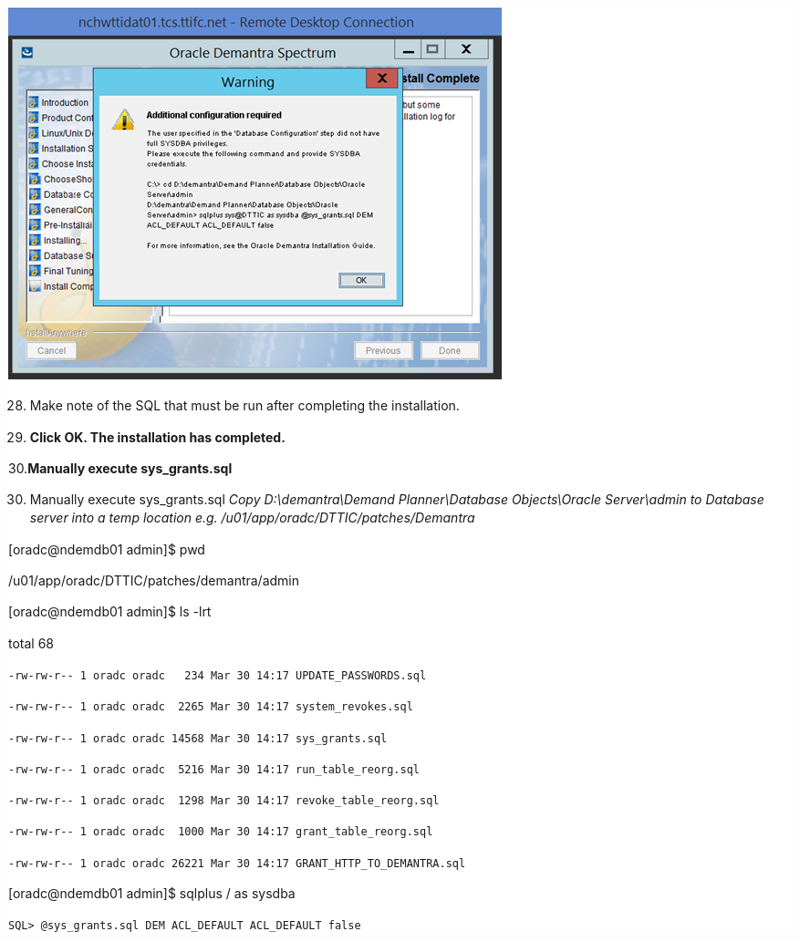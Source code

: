 <img src=Picture17.png title="" alt="">


28.	Make note of the SQL that must be run after completing the installation.

29.	**Click OK. The installation has completed.**

30.**Manually execute sys_grants.sql**

30.	Manually execute sys_grants.sql 
*Copy D:\demantra\Demand Planner\Database Objects\Oracle Server\admin to Database server into a temp location e.g. /u01/app/oradc/DTTIC/patches/Demantra*

[oradc@ndemdb01  admin]$ pwd

/u01/app/oradc/DTTIC/patches/demantra/admin

[oradc@ndemdb01  admin]$ ls -lrt

total 68

`-rw-rw-r-- 1 oradc oradc   234 Mar 30 14:17 UPDATE_PASSWORDS.sql`

`-rw-rw-r-- 1 oradc oradc  2265 Mar 30 14:17 system_revokes.sql`

`-rw-rw-r-- 1 oradc oradc 14568 Mar 30 14:17 sys_grants.sql`

`-rw-rw-r-- 1 oradc oradc  5216 Mar 30 14:17 run_table_reorg.sql`

`-rw-rw-r-- 1 oradc oradc  1298 Mar 30 14:17 revoke_table_reorg.sql`

`-rw-rw-r-- 1 oradc oradc  1000 Mar 30 14:17 grant_table_reorg.sql`

`-rw-rw-r-- 1 oradc oradc 26221 Mar 30 14:17 GRANT_HTTP_TO_DEMANTRA.sql`

[oradc@ndemdb01  admin]$ sqlplus / as sysdba

`SQL> @sys_grants.sql DEM ACL_DEFAULT ACL_DEFAULT false`
